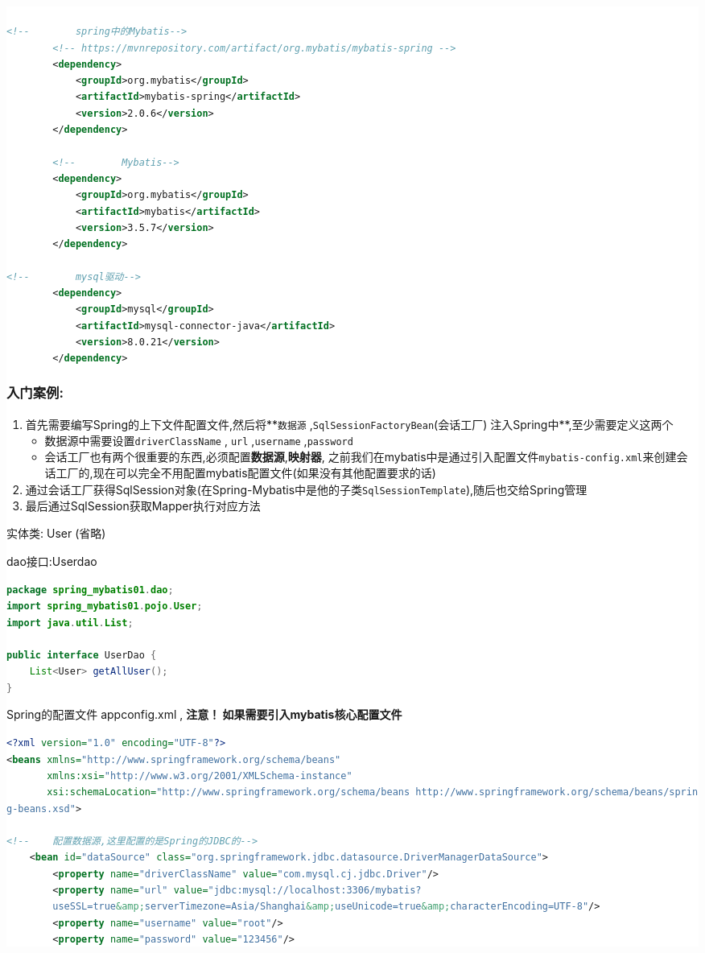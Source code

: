```xml

<!--        spring中的Mybatis-->
        <!-- https://mvnrepository.com/artifact/org.mybatis/mybatis-spring -->
        <dependency>
            <groupId>org.mybatis</groupId>
            <artifactId>mybatis-spring</artifactId>
            <version>2.0.6</version>
        </dependency>

        <!--        Mybatis-->
        <dependency>
            <groupId>org.mybatis</groupId>
            <artifactId>mybatis</artifactId>
            <version>3.5.7</version>
        </dependency>

<!--        mysql驱动-->
        <dependency>
            <groupId>mysql</groupId>
            <artifactId>mysql-connector-java</artifactId>
            <version>8.0.21</version>
        </dependency>
```



### 入门案例:

1. 首先需要编写Spring的上下文件配置文件,然后将**`数据源` ,`SqlSessionFactoryBean`(会话工厂) 注入Spring中**,至少需要定义这两个
   - 数据源中需要设置`driverClassName` , `url` ,`username` ,`password`
   - 会话工厂也有两个很重要的东西,必须配置**数据源**,**映射器**, 之前我们在mybatis中是通过引入配置文件`mybatis-config.xml`来创建会话工厂的,现在可以完全不用配置mybatis配置文件(如果没有其他配置要求的话)
2. 通过会话工厂获得SqlSession对象(在Spring-Mybatis中是他的子类`SqlSessionTemplate`),随后也交给Spring管理
3. 最后通过SqlSession获取Mapper执行对应方法

实体类: User (省略)

dao接口:Userdao 

```java
package spring_mybatis01.dao;
import spring_mybatis01.pojo.User;
import java.util.List;

public interface UserDao {
    List<User> getAllUser();
}

```

 Spring的配置文件 appconfig.xml , **注意！ 如果需要引入mybatis核心配置文件**

```xml
<?xml version="1.0" encoding="UTF-8"?>
<beans xmlns="http://www.springframework.org/schema/beans"
       xmlns:xsi="http://www.w3.org/2001/XMLSchema-instance"
       xsi:schemaLocation="http://www.springframework.org/schema/beans http://www.springframework.org/schema/beans/spring-beans.xsd">

<!--    配置数据源,这里配置的是Spring的JDBC的-->
    <bean id="dataSource" class="org.springframework.jdbc.datasource.DriverManagerDataSource">
        <property name="driverClassName" value="com.mysql.cj.jdbc.Driver"/>
        <property name="url" value="jdbc:mysql://localhost:3306/mybatis?
        useSSL=true&amp;serverTimezone=Asia/Shanghai&amp;useUnicode=true&amp;characterEncoding=UTF-8"/>
        <property name="username" value="root"/>
        <property name="password" value="123456"/>
```